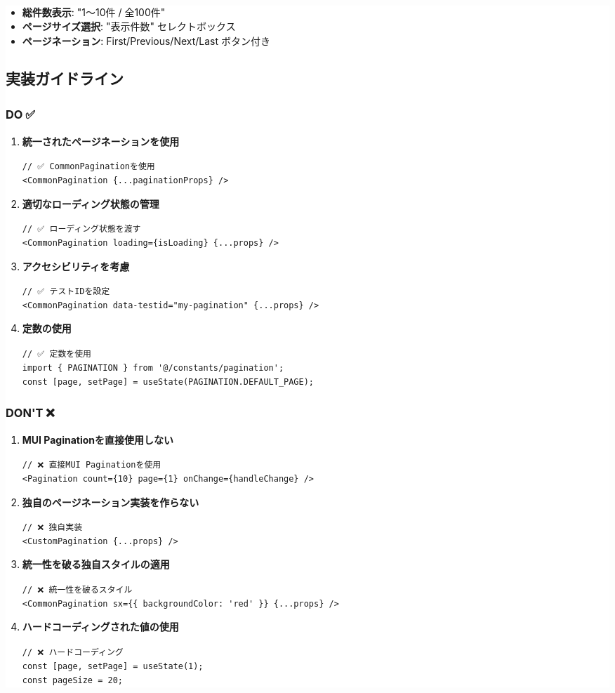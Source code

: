 - **総件数表示**: "1〜10件 / 全100件"
- **ページサイズ選択**: "表示件数" セレクトボックス
- **ページネーション**: First/Previous/Next/Last ボタン付き

## 実装ガイドライン

### DO ✅

1. **統一されたページネーションを使用**
   ```tsx
   // ✅ CommonPaginationを使用
   <CommonPagination {...paginationProps} />
   ```

2. **適切なローディング状態の管理**
   ```tsx
   // ✅ ローディング状態を渡す
   <CommonPagination loading={isLoading} {...props} />
   ```

3. **アクセシビリティを考慮**
   ```tsx
   // ✅ テストIDを設定
   <CommonPagination data-testid="my-pagination" {...props} />
   ```

4. **定数の使用**
   ```tsx
   // ✅ 定数を使用
   import { PAGINATION } from '@/constants/pagination';
   const [page, setPage] = useState(PAGINATION.DEFAULT_PAGE);
   ```

### DON'T ❌

1. **MUI Paginationを直接使用しない**
   ```tsx
   // ❌ 直接MUI Paginationを使用
   <Pagination count={10} page={1} onChange={handleChange} />
   ```

2. **独自のページネーション実装を作らない**
   ```tsx
   // ❌ 独自実装
   <CustomPagination {...props} />
   ```

3. **統一性を破る独自スタイルの適用**
   ```tsx
   // ❌ 統一性を破るスタイル
   <CommonPagination sx={{ backgroundColor: 'red' }} {...props} />
   ```

4. **ハードコーディングされた値の使用**
   ```tsx
   // ❌ ハードコーディング
   const [page, setPage] = useState(1);
   const pageSize = 20;
   ```
